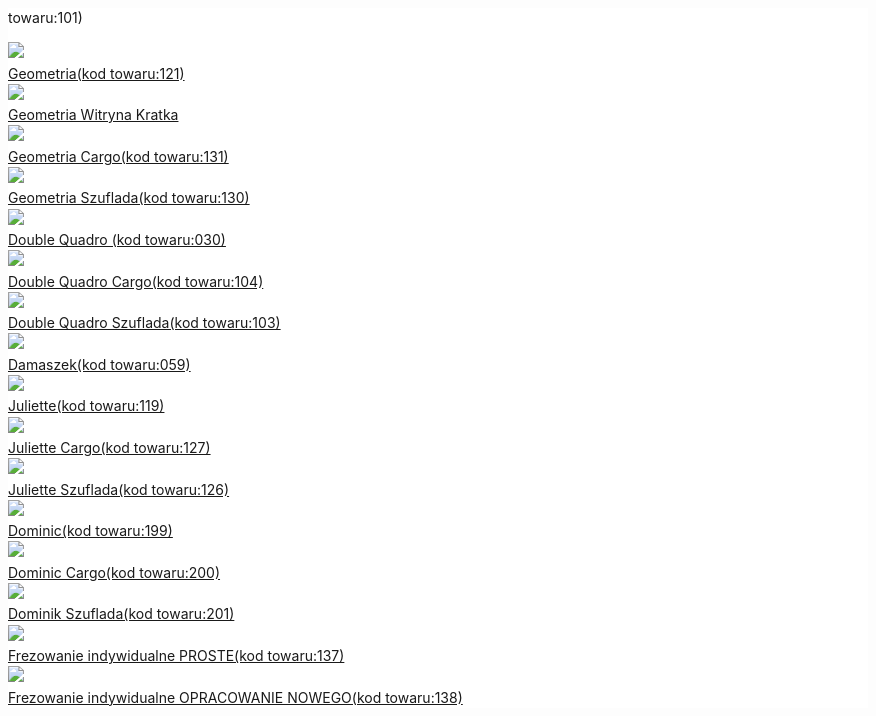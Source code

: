 towaru:101)</a></div></div></div><div class="w3-third"><div class="w3-card"><img class="image" src="https://viyar.pro/store/Items/libs/doc_pictures/fasady2/frezerovki/Geometria 121.png" style="width:100%"><div class="w3-container"><a href="https://viyar.pro/store/Items/libs/doc_pictures/fasady/pdf/Geometria.pdf" target="_blank">Geometria(kod towaru:121)</a></div></div></div><div class="w3-third"><div class="w3-card"><img class="image" src="https://viyar.pro/store/Items/libs/doc_pictures/fasady2/frezerovki/Zaślepka.png" style="width:100%"><div class="w3-container"><a href="https://viyar.pro/store/Items/libs/doc_pictures/fasady2/pdf/Geometria witryna kratka.pdf" target="_blank">Geometria Witryna Kratka</a> </div></div></div><div class="w3-third"><div class="w3-card"><img class="image" src="https://viyar.pro/store/Items/libs/doc_pictures/fasady2/frezerovki/Geometria cargo 131.png" style="width:100%"><div class="w3-container"><a href="https://viyar.pro/store/Items/libs/doc_pictures/fasady/pdf/Geometria.Cargo.pdf" target="_blank">Geometria Cargo(kod towaru:131)</a> </div></div></div><div class="w3-third"><div class="w3-card"><img class="image" src="https://viyar.pro/store/Items/libs/doc_pictures/fasady2/frezerovki/Geometria szuflada 130.png" style="width:100%"><div class="w3-container"><a href="https://viyar.pro/store/Items/libs/doc_pictures/fasady/pdf/Geometria.Szuflada.pdf" target="_blank">Geometria Szuflada(kod towaru:130)</a> </div></div></div><div class="w3-third"><div class="w3-card"><img class="image" src="https://viyar.pro/store/Items/libs/doc_pictures/fasady2/frezerovki/Double quadro 030.png" style="width:100%"><div class="w3-container"><a href="https://viyar.pro/store/Items/libs/doc_pictures/fasady/pdf/DoubleQuadro.pdf" target="_blank"> Double Quadro (kod towaru:030)</a> </div></div></div><div class="w3-third"><div class="w3-card"><img class="image" src="https://viyar.pro/store/Items/libs/doc_pictures/fasady2/frezerovki/ Double quadro cargo 104.png" style="width:100%"><div class="w3-container"><a href="https://viyar.pro/store/Items/libs/doc_pictures/fasady/pdf/ DoubleQuadro.Cargo.pdf" target="_blank"> Double Quadro Cargo(kod towaru:104)</a> </div></div></div><div class="w3-third"><div class="w3-card"><img class="image" src="https://viyar.pro/store/Items/libs/doc_pictures/fasady2/frezerovki/ Double quadro szuflada 103.png" style="width:100%"><div class="w3-container"><a href="https://viyar.pro/store/Items/libs/doc_pictures/fasady/pdf/ DoubleQuadro.Szuflada.pdf" target="_blank"> Double Quadro Szuflada(kod towaru:103)</a> </div></div></div><div class="w3-third"><div class="w3-card"><img class="image" src="https://viyar.pro/store/Items/libs/doc_pictures/fasady2/frezerovki/Damaszek 059.png" style="width:100%"><div class="w3-container"><a href="https://viyar.pro/store/Items/libs/doc_pictures/fasady/pdf/ Damaszek.pdf" target="_blank"> Damaszek(kod towaru:059)</a> </div></div></div><div class="w3-third"><div class="w3-card"><img class="image" src="https://viyar.pro/store/Items/libs/doc_pictures/fasady2/frezerovki/ Juliette 119.png" style="width:100%"><div class="w3-container"><a href="https://viyar.pro/store/Items/libs/doc_pictures/fasady/pdf/ Juliette.pdf" target="_blank"> Juliette(kod towaru:119)</a></div></div></div><div class="w3-third"><div class="w3-card"><img class="image" src="https://viyar.pro/store/Items/libs/doc_pictures/fasady2/frezerovki/ Juliette cargo 127.png" style="width:100%"><div class="w3-container"><a href="https://viyar.pro/store/Items/libs/doc_pictures/fasady/pdf/ Juliette.Cargo.pdf" target="_blank"> Juliette Cargo(kod towaru:127)</a> </div></div></div><div class="w3-third"><div class="w3-card"><img class="image" src="https://viyar.pro/store/Items/libs/doc_pictures/fasady2/frezerovki/ Juliette szuflada 126.png" style="width:100%"><div class="w3-container"><a href="https://viyar.pro/store/Items/libs/doc_pictures/fasady/pdf/ Juliette.Szuflada.pdf" target="_blank"> Juliette Szuflada(kod towaru:126)</a></div></div></div><div class="w3-third"><div class="w3-card"><img class="image" src="https://viyar.pro/store/Items/libs/doc_pictures/fasady2/frezerovki/Zaślepka.png" style="width:100%"><div class="w3-container"><a href="https://viyar.pro/store/Items/libs/doc_pictures/fasady2/pdf/Dominic.pdf" target="_blank"> Dominic(kod towaru:199)</a></div></div></div><div class="w3-third"><div class="w3-card"><img class="image" src="https://viyar.pro/store/Items/libs/doc_pictures/fasady2/frezerovki/Zaślepka.png" style="width:100%"><div class="w3-container"><a href="https://viyar.pro/store/Items/libs/doc_pictures/fasady2/pdf/Dominic cargo.pdf" target="_blank"> Dominic Cargo(kod towaru:200)</a></div></div></div><div class="w3-third"><div class="w3-card"><img class="image" src="https://viyar.pro/store/Items/libs/doc_pictures/fasady2/frezerovki/Zaślepka.png" style="width:100%"><div class="w3-container"><a href="https://viyar.pro/store/Items/libs/doc_pictures/fasady2/pdf/ Dominic szuflada.pdf" target="_blank">Dominik Szuflada(kod towaru:201)</a></div></div></div><div class="w3-third"><div class="w3-card"><img class="image" src="https://viyar.pro/store/Items/libs/doc_pictures/fasady2/frezerovki/Zaślepka.png" style="width:100%"><div class="w3-container"><a href="https://viyar.pro/store/Items/libs/doc_pictures/fasady2/pdf/Frez indyw proste.pdf" target="_blank">Frezowanie indywidualne PROSTE(kod towaru:137)</a> </div></div></div><div class="w3-third"><div class="w3-card"><img class="image" src="https://viyar.pro/store/Items/libs/doc_pictures/fasady2/frezerovki/Zaślepka.png" style="width:100%"><div class="w3-container"><a href="https://viyar.pro/store/Items/libs/doc_pictures/fasady2/pdf/ Frez indyw nowe.pdf" target="_blank"> Frezowanie indywidualne OPRACOWANIE NOWEGO(kod towaru:138)</a>
